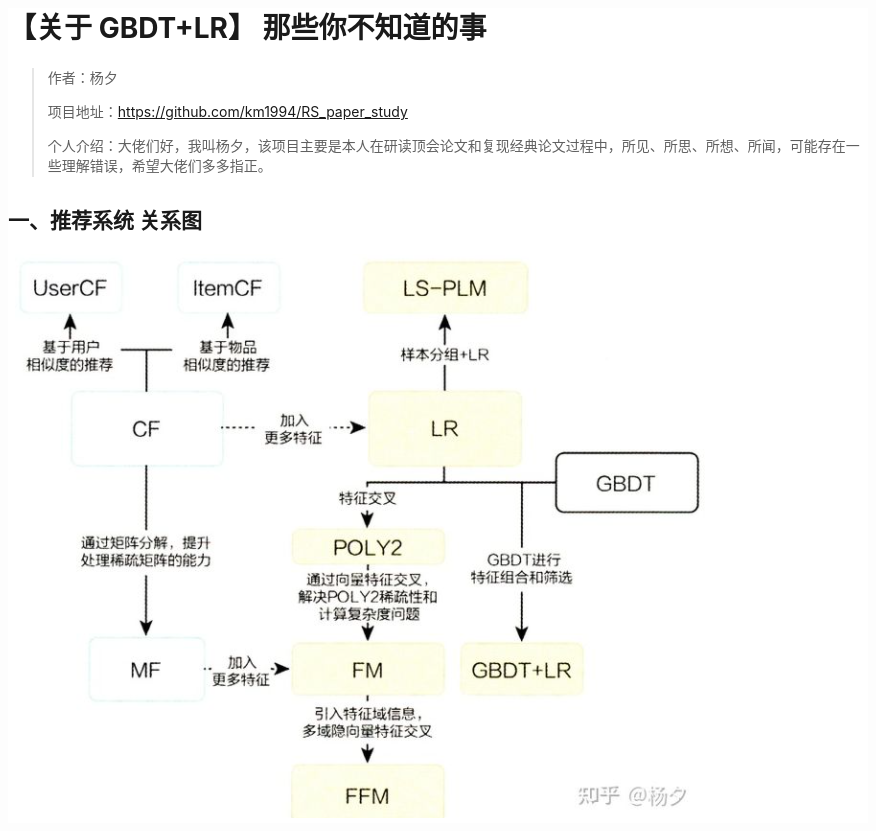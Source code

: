 # 【关于 GBDT+LR】 那些你不知道的事

> 作者：杨夕
> 
> 项目地址：https://github.com/km1994/RS_paper_study
> 
> 个人介绍：大佬们好，我叫杨夕，该项目主要是本人在研读顶会论文和复现经典论文过程中，所见、所思、所想、所闻，可能存在一些理解错误，希望大佬们多多指正。

## 一、推荐系统 关系图

![](img/微信截图_20210221101847.png)
